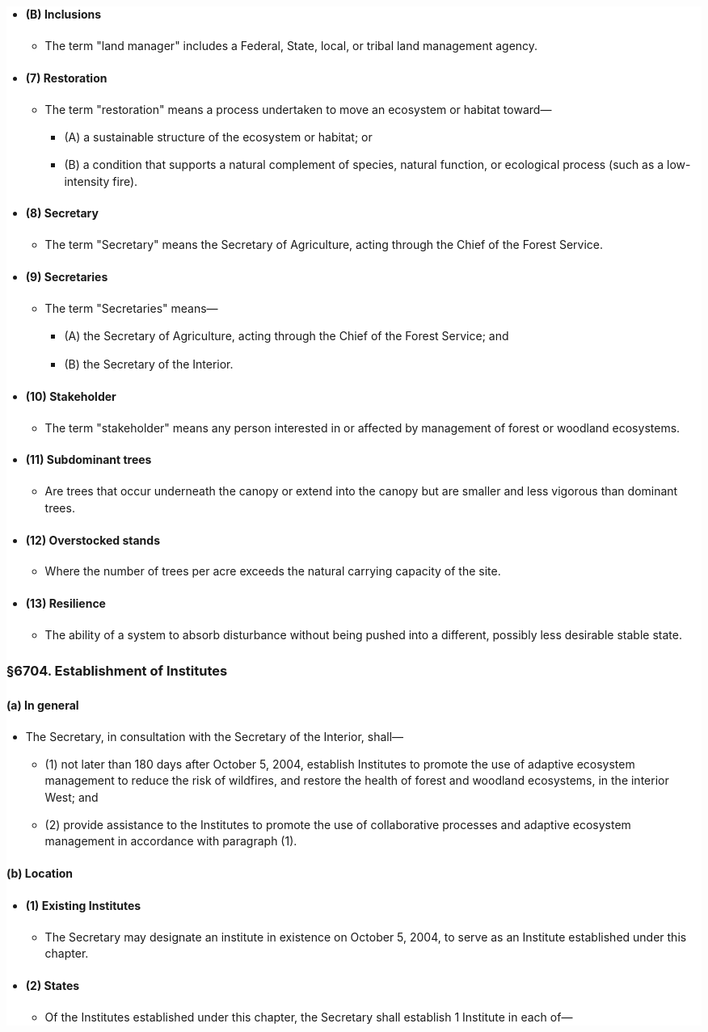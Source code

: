   * #### (B) Inclusions
    * The term "land manager" includes a Federal, State, local, or tribal land management agency.

* #### (7) Restoration
  * The term "restoration" means a process undertaken to move an ecosystem or habitat toward—

    * (A) a sustainable structure of the ecosystem or habitat; or

    * (B) a condition that supports a natural complement of species, natural function, or ecological process (such as a low-intensity fire).

* #### (8) Secretary
  * The term "Secretary" means the Secretary of Agriculture, acting through the Chief of the Forest Service.

* #### (9) Secretaries
  * The term "Secretaries" means—

    * (A) the Secretary of Agriculture, acting through the Chief of the Forest Service; and

    * (B) the Secretary of the Interior.

* #### (10) Stakeholder
  * The term "stakeholder" means any person interested in or affected by management of forest or woodland ecosystems.

* #### (11) Subdominant trees
  * Are trees that occur underneath the canopy or extend into the canopy but are smaller and less vigorous than dominant trees.

* #### (12) Overstocked stands
  * Where the number of trees per acre exceeds the natural carrying capacity of the site.

* #### (13) Resilience
  * The ability of a system to absorb disturbance without being pushed into a different, possibly less desirable stable state.

### §6704. Establishment of Institutes
#### (a) In general
* The Secretary, in consultation with the Secretary of the Interior, shall—

  * (1) not later than 180 days after October 5, 2004, establish Institutes to promote the use of adaptive ecosystem management to reduce the risk of wildfires, and restore the health of forest and woodland ecosystems, in the interior West; and

  * (2) provide assistance to the Institutes to promote the use of collaborative processes and adaptive ecosystem management in accordance with paragraph (1).

#### (b) Location
* #### (1) Existing Institutes
  * The Secretary may designate an institute in existence on October 5, 2004, to serve as an Institute established under this chapter.

* #### (2) States
  * Of the Institutes established under this chapter, the Secretary shall establish 1 Institute in each of—
